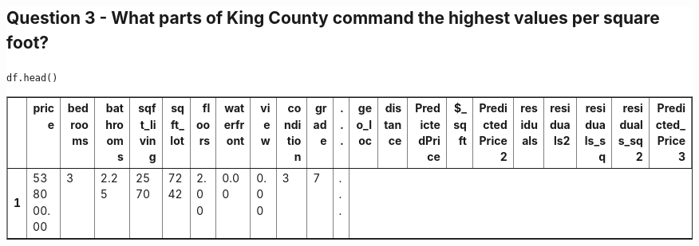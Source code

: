## Question 3 - What parts of King County command the highest values per square foot?


```python
df.head()
```




<div>
<style scoped>
    .dataframe tbody tr th:only-of-type {
        vertical-align: middle;
    }

    .dataframe tbody tr th {
        vertical-align: top;
    }

    .dataframe thead th {
        text-align: right;
    }
</style>
<table border="1" class="dataframe">
  <thead>
    <tr style="text-align: right;">
      <th></th>
      <th>price</th>
      <th>bedrooms</th>
      <th>bathrooms</th>
      <th>sqft_living</th>
      <th>sqft_lot</th>
      <th>floors</th>
      <th>waterfront</th>
      <th>view</th>
      <th>condition</th>
      <th>grade</th>
      <th>...</th>
      <th>geo_loc</th>
      <th>distance</th>
      <th>PredictedPrice</th>
      <th>$_sqft</th>
      <th>PredictedPrice2</th>
      <th>residuals</th>
      <th>residuals2</th>
      <th>residuals_sq</th>
      <th>residuals_sq2</th>
      <th>Predicted_Price3</th>
    </tr>
  </thead>
  <tbody>
    <tr>
      <th>1</th>
      <td>538000.00</td>
      <td>3</td>
      <td>2.25</td>
      <td>2570</td>
      <td>7242</td>
      <td>2.00</td>
      <td>0.00</td>
      <td>0.00</td>
      <td>3</td>
      <td>7</td>
      <td>...</td>